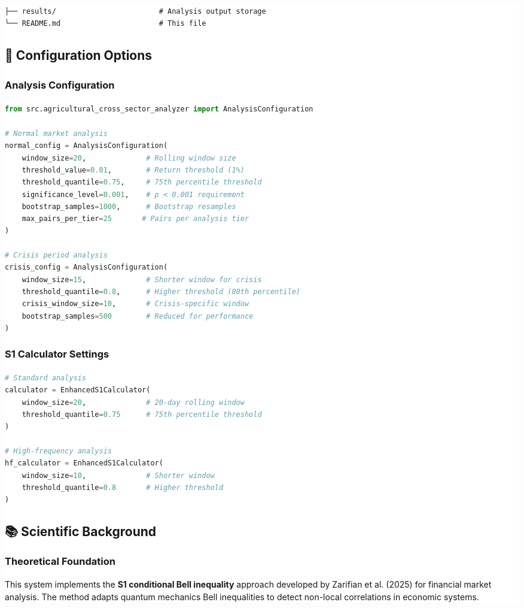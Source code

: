 ```
├── results/                        # Analysis output storage
└── README.md                       # This file
```

## 🔧 Configuration Options

### Analysis Configuration

```python
from src.agricultural_cross_sector_analyzer import AnalysisConfiguration

# Normal market analysis
normal_config = AnalysisConfiguration(
    window_size=20,              # Rolling window size
    threshold_value=0.01,        # Return threshold (1%)
    threshold_quantile=0.75,     # 75th percentile threshold
    significance_level=0.001,    # p < 0.001 requirement
    bootstrap_samples=1000,      # Bootstrap resamples
    max_pairs_per_tier=25       # Pairs per analysis tier
)

# Crisis period analysis
crisis_config = AnalysisConfiguration(
    window_size=15,              # Shorter window for crisis
    threshold_quantile=0.8,      # Higher threshold (80th percentile)
    crisis_window_size=10,       # Crisis-specific window
    bootstrap_samples=500        # Reduced for performance
)
```

### S1 Calculator Settings

```python
# Standard analysis
calculator = EnhancedS1Calculator(
    window_size=20,              # 20-day rolling window
    threshold_quantile=0.75      # 75th percentile threshold
)

# High-frequency analysis
hf_calculator = EnhancedS1Calculator(
    window_size=10,              # Shorter window
    threshold_quantile=0.8       # Higher threshold
)
```

## 📚 Scientific Background

### Theoretical Foundation

This system implements the **S1 conditional Bell inequality** approach developed by Zarifian et al. (2025) for financial market analysis. The method adapts quantum mechanics Bell inequalities to detect non-local correlations in economic systems.
